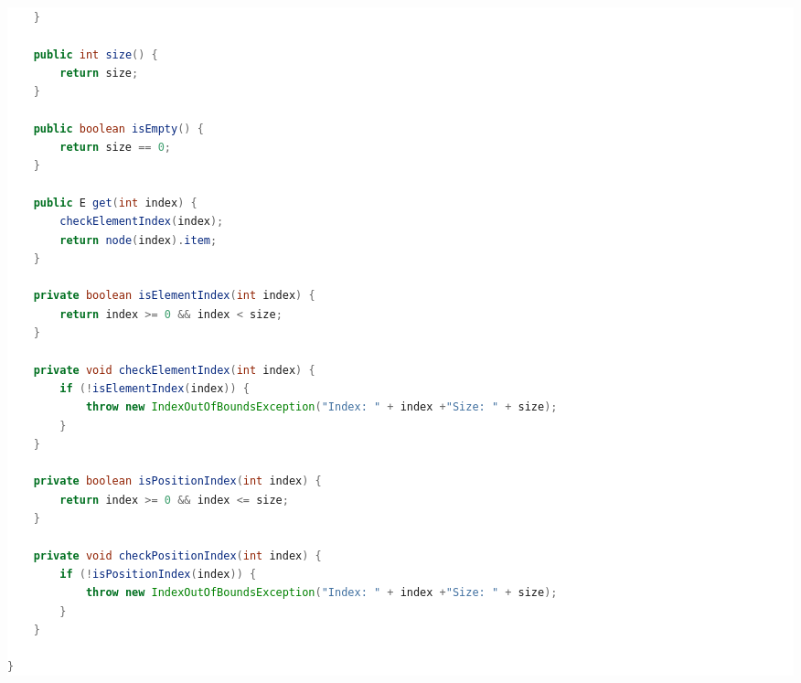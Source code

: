 ```java
    }

    public int size() {
        return size;
    }

    public boolean isEmpty() {
        return size == 0;
    }

    public E get(int index) {
        checkElementIndex(index);
        return node(index).item;
    }

    private boolean isElementIndex(int index) {
        return index >= 0 && index < size;
    }

    private void checkElementIndex(int index) {
        if (!isElementIndex(index)) {
            throw new IndexOutOfBoundsException("Index: " + index +"Size: " + size);
        }
    }

    private boolean isPositionIndex(int index) {
        return index >= 0 && index <= size;
    }

    private void checkPositionIndex(int index) {
        if (!isPositionIndex(index)) {
            throw new IndexOutOfBoundsException("Index: " + index +"Size: " + size);
        }
    }

}
```